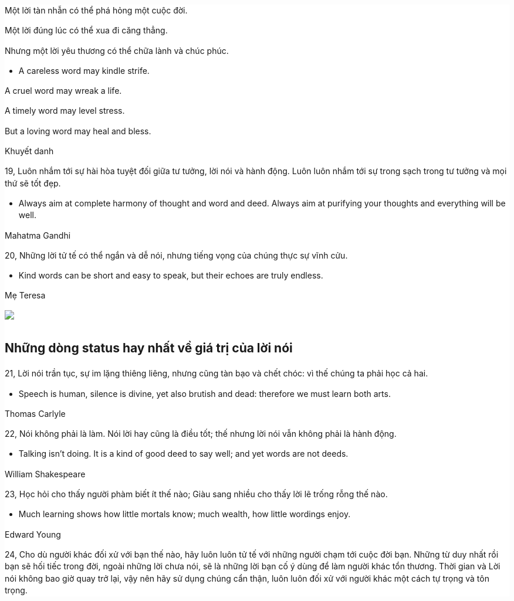 Một lời tàn nhẫn có thể phá hỏng một cuộc đời.

Một lời đúng lúc có thể xua đi căng thẳng.

Nhưng một lời yêu thương có thể chữa lành và chúc phúc.

- A careless word may kindle strife.

A cruel word may wreak a life.

A timely word may level stress.

But a loving word may heal and bless.

Khuyết danh

19, Luôn nhắm tới sự hài hòa tuyệt đối giữa tư tưởng, lời nói và hành động.
Luôn luôn nhắm tới sự trong sạch trong tư tưởng và mọi thứ sẽ tốt đẹp.

- Always aim at complete harmony of thought and word and deed. Always aim
at purifying your thoughts and everything will be well.

Mahatma Gandhi

20, Những lời tử tế có thể ngắn và dễ nói, nhưng tiếng vọng của chúng thực
sự vĩnh cửu.

- Kind words can be short and easy to speak, but their echoes are truly
endless.

Mẹ Teresa

![](https://ocuaso.com/wp-content/uploads/2018/08/stt-hay-ve-ngon-tu-va-loi-noi-6.jpg)

## Những dòng status hay nhất về giá trị của lời nói

21, Lời nói trần tục, sự im lặng thiêng liêng, nhưng cũng tàn bạo và chết
chóc: vì thế chúng ta phải học cả hai.

- Speech is human, silence is divine, yet also brutish and dead: therefore
we must learn both arts.

Thomas Carlyle

22, Nói không phải là làm. Nói lời hay cũng là điều tốt; thế nhưng lời nói
vẫn không phải là hành động.

- Talking isn’t doing. It is a kind of good deed to say well; and yet words
are not deeds.

William Shakespeare

23, Học hỏi cho thấy người phàm biết ít thế nào; Giàu sang nhiều cho thấy
lời lẽ trống rỗng thế nào.

- Much learning shows how little mortals know; much wealth, how little wordings
enjoy.

Edward Young

24, Cho dù người khác đối xử với bạn thế nào, hãy luôn luôn tử tế với những
người chạm tới cuộc đời bạn. Những từ duy nhất rồi bạn sẽ hối tiếc trong
đời, ngoài những lời chưa nói, sẽ là những lời bạn cố ý dùng để làm người
khác tổn thương. Thời gian và Lời nói không bao giờ quay trở lại, vậy nên
hãy sử dụng chúng cẩn thận, luôn luôn đối xử với người khác một cách tự
trọng và tôn trọng.
